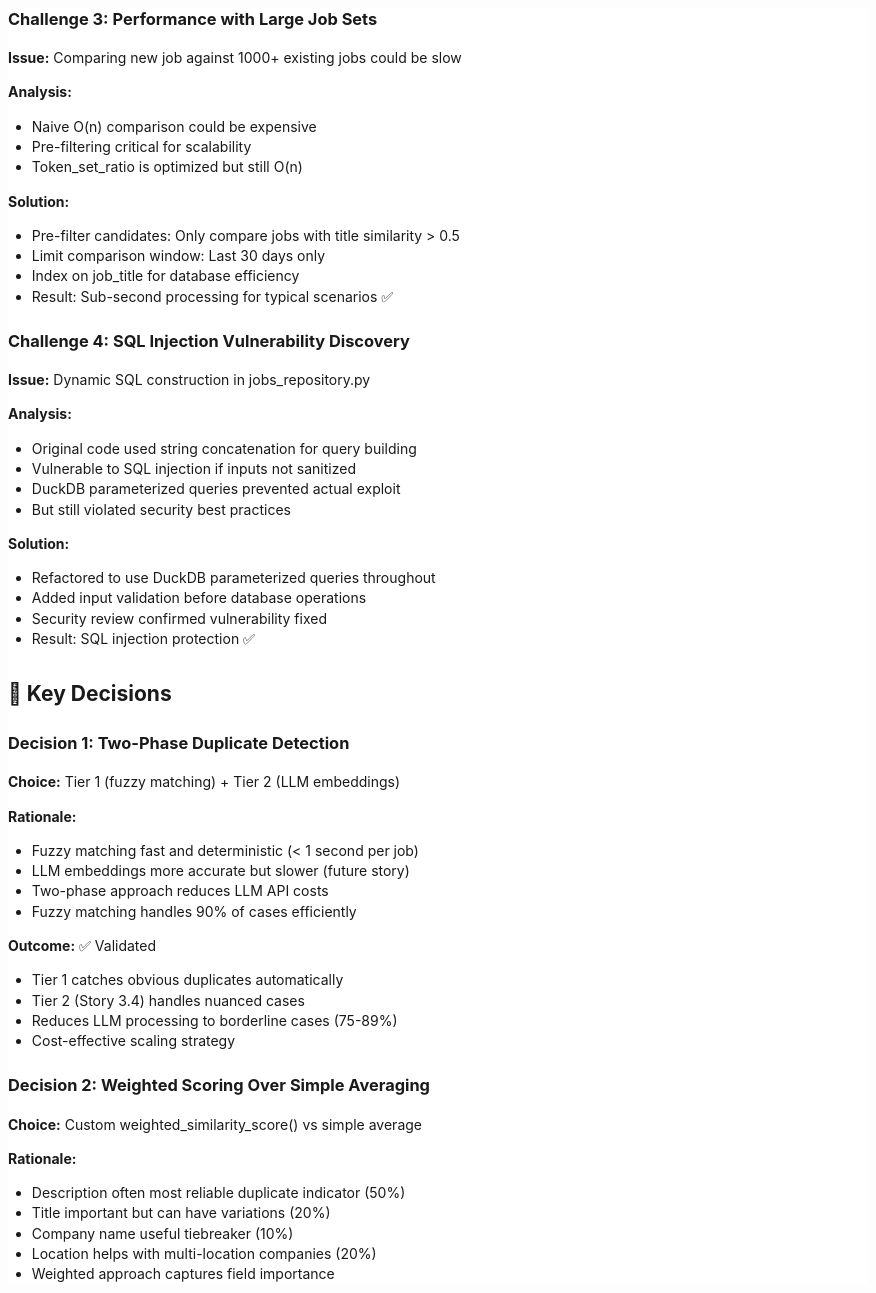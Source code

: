 ### Challenge 3: Performance with Large Job Sets
**Issue:** Comparing new job against 1000+ existing jobs could be slow

**Analysis:**
- Naive O(n) comparison could be expensive
- Pre-filtering critical for scalability
- Token_set_ratio is optimized but still O(n)

**Solution:**
- Pre-filter candidates: Only compare jobs with title similarity > 0.5
- Limit comparison window: Last 30 days only
- Index on job_title for database efficiency
- Result: Sub-second processing for typical scenarios ✅

### Challenge 4: SQL Injection Vulnerability Discovery
**Issue:** Dynamic SQL construction in jobs_repository.py

**Analysis:**
- Original code used string concatenation for query building
- Vulnerable to SQL injection if inputs not sanitized
- DuckDB parameterized queries prevented actual exploit
- But still violated security best practices

**Solution:**
- Refactored to use DuckDB parameterized queries throughout
- Added input validation before database operations
- Security review confirmed vulnerability fixed
- Result: SQL injection protection ✅

## 🔑 Key Decisions

### Decision 1: Two-Phase Duplicate Detection
**Choice:** Tier 1 (fuzzy matching) + Tier 2 (LLM embeddings)

**Rationale:**
- Fuzzy matching fast and deterministic (< 1 second per job)
- LLM embeddings more accurate but slower (future story)
- Two-phase approach reduces LLM API costs
- Fuzzy matching handles 90% of cases efficiently

**Outcome:** ✅ Validated
- Tier 1 catches obvious duplicates automatically
- Tier 2 (Story 3.4) handles nuanced cases
- Reduces LLM processing to borderline cases (75-89%)
- Cost-effective scaling strategy

### Decision 2: Weighted Scoring Over Simple Averaging
**Choice:** Custom weighted_similarity_score() vs simple average

**Rationale:**
- Description often most reliable duplicate indicator (50%)
- Title important but can have variations (20%)
- Company name useful tiebreaker (10%)
- Location helps with multi-location companies (20%)
- Weighted approach captures field importance
